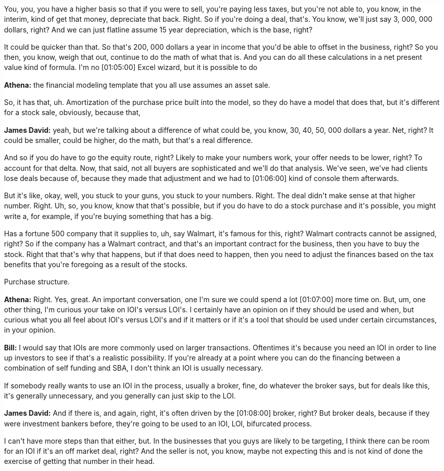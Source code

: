 You, you, you have a higher basis so that if you were to sell, you're paying less taxes, but you're not able to, you know, in the interim, kind of get that money, depreciate that back. Right. So if you're doing a deal, that's. You know, we'll just say 3, 000, 000 dollars, right? And we can just flatline assume 15 year depreciation, which is the base, right?

It could be quicker than that. So that's 200, 000 dollars a year in income that you'd be able to offset in the business, right? So you then, you know, weigh that out, continue to do the math of what that is. And you can do all these calculations in a net present value kind of formula. I'm no [01:05:00] Excel wizard, but it is possible to do 

**Athena:** the financial modeling template that you all use assumes an asset sale.

So, it has that, uh. Amortization of the purchase price built into the model, so they do have a model that does that, but it's different for a stock sale, obviously, because that, 

**James David:** yeah, but we're talking about a difference of what could be, you know, 30, 40, 50, 000 dollars a year. Net, right? It could be smaller, could be higher, do the math, but that's a real difference.

And so if you do have to go the equity route, right? Likely to make your numbers work, your offer needs to be lower, right? To account for that delta. Now, that said, not all buyers are sophisticated and we'll do that analysis. We've seen, we've had clients lose deals because of, because they made that adjustment and we had to [01:06:00] kind of console them afterwards.

But it's like, okay, well, you stuck to your guns, you stuck to your numbers. Right. The deal didn't make sense at that higher number. Right. Uh, so, you know, know that that's possible, but if you do have to do a stock purchase and it's possible, you might write a, for example, if you're buying something that has a big.

Has a fortune 500 company that it supplies to, uh, say Walmart, it's famous for this, right? Walmart contracts cannot be assigned, right? So if the company has a Walmart contract, and that's an important contract for the business, then you have to buy the stock. Right that that's why that happens, but if that does need to happen, then you need to adjust the finances based on the tax benefits that you're foregoing as a result of the stocks.

Purchase structure. 

**Athena:** Right. Yes, great. An important conversation, one I'm sure we could spend a lot [01:07:00] more time on. But, um, one other thing, I'm curious your take on IOI's versus LOI's. I certainly have an opinion on if they should be used and when, but curious what you all feel about IOI's versus LOI's and if it matters or if it's a tool that should be used under certain circumstances, in your opinion.

**Bill:** I would say that IOIs are more commonly used on larger transactions. Oftentimes it's because you need an IOI in order to line up investors to see if that's a realistic possibility. If you're already at a point where you can do the financing between a combination of self funding and SBA, I don't think an IOI is usually necessary.

If somebody really wants to use an IOI in the process, usually a broker, fine, do whatever the broker says, but for deals like this, it's generally unnecessary, and you generally can just skip to the LOI. 

**James David:** And if there is, and again, right, it's often driven by the [01:08:00] broker, right? But broker deals, because if they were investment bankers before, they're going to be used to an IOI, LOI, bifurcated process.

I can't have more steps than that either, but. In the businesses that you guys are likely to be targeting, I think there can be room for an IOI if it's an off market deal, right? And the seller is not, you know, maybe not expecting this and is not kind of done the exercise of getting that number in their head.
